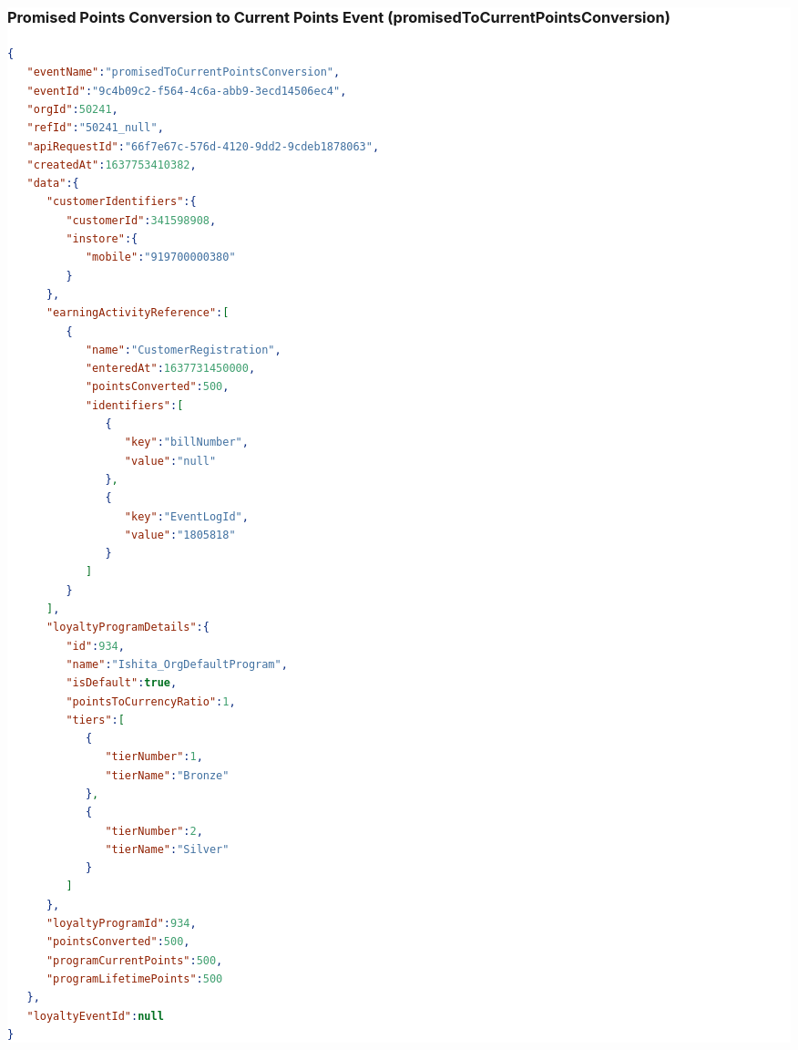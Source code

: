 ### Promised Points Conversion to Current Points Event (promisedToCurrentPointsConversion)

```json
{
   "eventName":"promisedToCurrentPointsConversion",
   "eventId":"9c4b09c2-f564-4c6a-abb9-3ecd14506ec4",
   "orgId":50241,
   "refId":"50241_null",
   "apiRequestId":"66f7e67c-576d-4120-9dd2-9cdeb1878063",
   "createdAt":1637753410382,
   "data":{
      "customerIdentifiers":{
         "customerId":341598908,
         "instore":{
            "mobile":"919700000380"
         }
      },
      "earningActivityReference":[
         {
            "name":"CustomerRegistration",
            "enteredAt":1637731450000,
            "pointsConverted":500,
            "identifiers":[
               {
                  "key":"billNumber",
                  "value":"null"
               },
               {
                  "key":"EventLogId",
                  "value":"1805818"
               }
            ]
         }
      ],
      "loyaltyProgramDetails":{
         "id":934,
         "name":"Ishita_OrgDefaultProgram",
         "isDefault":true,
         "pointsToCurrencyRatio":1,
         "tiers":[
            {
               "tierNumber":1,
               "tierName":"Bronze"
            },
            {
               "tierNumber":2,
               "tierName":"Silver"
            }
         ]
      },
      "loyaltyProgramId":934,
      "pointsConverted":500,
      "programCurrentPoints":500,
      "programLifetimePoints":500
   },
   "loyaltyEventId":null
}
```
